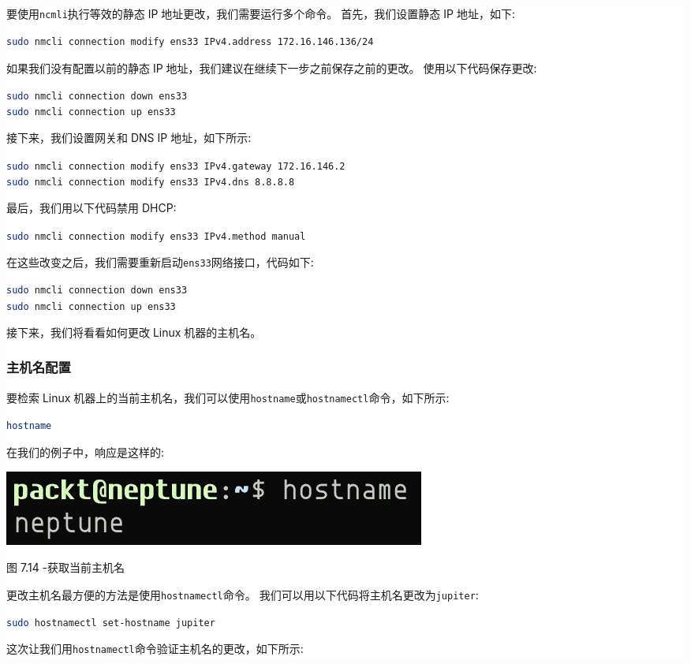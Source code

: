 要使用`ncmli`执行等效的静态 IP 地址更改，我们需要运行多个命令。 首先，我们设置静态 IP 地址，如下:

```sh
sudo nmcli connection modify ens33 IPv4.address 172.16.146.136/24
```

如果我们没有配置以前的静态 IP 地址，我们建议在继续下一步之前保存之前的更改。 使用以下代码保存更改:

```sh
sudo nmcli connection down ens33
sudo nmcli connection up ens33
```

接下来，我们设置网关和 DNS IP 地址，如下所示:

```sh
sudo nmcli connection modify ens33 IPv4.gateway 172.16.146.2
sudo nmcli connection modify ens33 IPv4.dns 8.8.8.8
```

最后，我们用以下代码禁用 DHCP:

```sh
sudo nmcli connection modify ens33 IPv4.method manual
```

在这些改变之后，我们需要重新启动`ens33`网络接口，代码如下:

```sh
sudo nmcli connection down ens33
sudo nmcli connection up ens33
```

接下来，我们将看看如何更改 Linux 机器的主机名。

### 主机名配置

要检索 Linux 机器上的当前主机名，我们可以使用`hostname`或`hostnamectl`命令，如下所示:

```sh
hostname
```

在我们的例子中，响应是这样的:

![Figure 7.14 – Retrieving the current hostname](img/B13196_07_14.jpg)

图 7.14 -获取当前主机名

更改主机名最方便的方法是使用`hostnamectl`命令。 我们可以用以下代码将主机名更改为`jupiter`:

```sh
sudo hostnamectl set-hostname jupiter
```

这次让我们用`hostnamectl`命令验证主机名的更改，如下所示:
